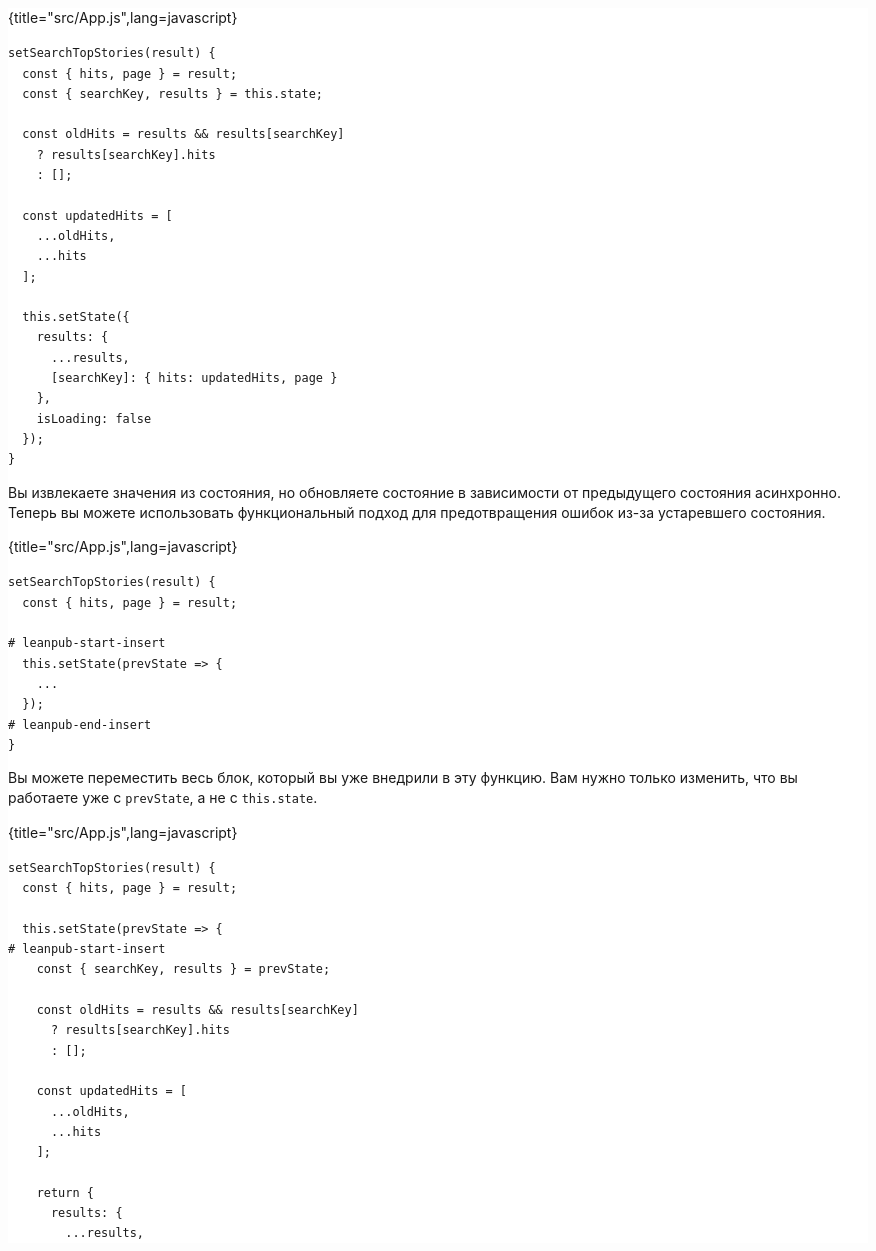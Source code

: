 {title="src/App.js",lang=javascript}
~~~~~~~~
setSearchTopStories(result) {
  const { hits, page } = result;
  const { searchKey, results } = this.state;

  const oldHits = results && results[searchKey]
    ? results[searchKey].hits
    : [];

  const updatedHits = [
    ...oldHits,
    ...hits
  ];

  this.setState({
    results: {
      ...results,
      [searchKey]: { hits: updatedHits, page }
    },
    isLoading: false
  });
}
~~~~~~~~

Вы извлекаете значения из состояния, но обновляете состояние в зависимости от предыдущего состояния асинхронно. Теперь вы можете использовать функциональный подход для предотвращения ошибок из-за устаревшего состояния.

{title="src/App.js",lang=javascript}
~~~~~~~~
setSearchTopStories(result) {
  const { hits, page } = result;

# leanpub-start-insert
  this.setState(prevState => {
    ...
  });
# leanpub-end-insert
}
~~~~~~~~

Вы можете переместить весь блок, который вы уже внедрили в эту функцию. Вам нужно только изменить, что вы работаете уже с `prevState`, а не с `this.state`.

{title="src/App.js",lang=javascript}
~~~~~~~~
setSearchTopStories(result) {
  const { hits, page } = result;

  this.setState(prevState => {
# leanpub-start-insert
    const { searchKey, results } = prevState;

    const oldHits = results && results[searchKey]
      ? results[searchKey].hits
      : [];

    const updatedHits = [
      ...oldHits,
      ...hits
    ];

    return {
      results: {
        ...results,
~~~~~~~~